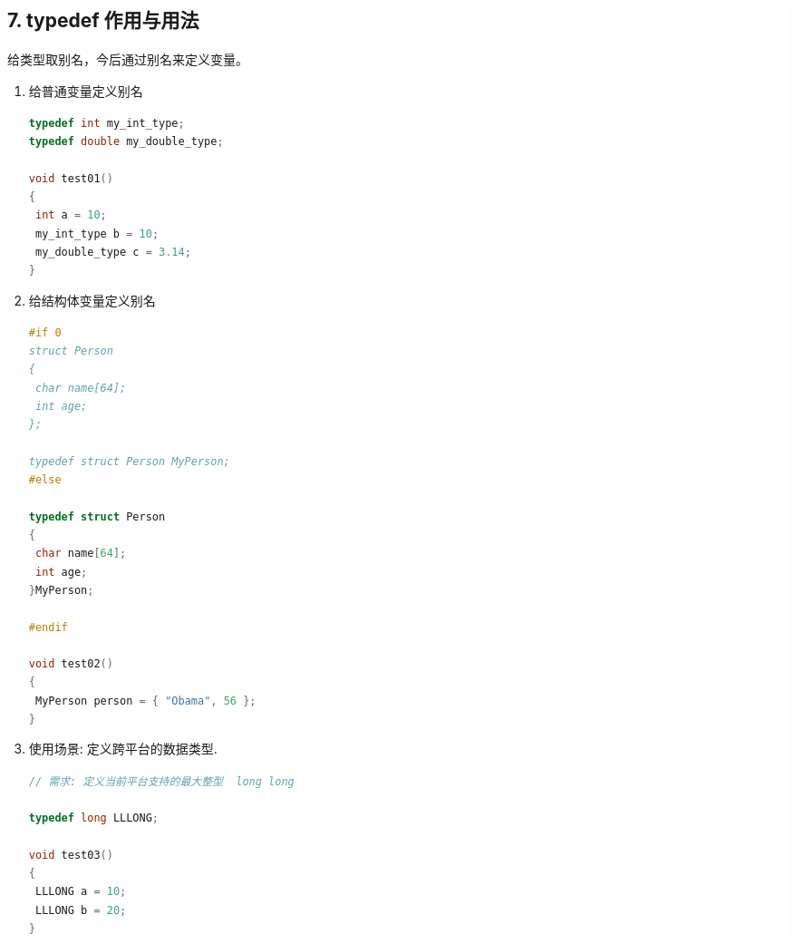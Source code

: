    

   

## 7. typedef 作用与用法

给类型取别名，今后通过别名来定义变量。

1. 给普通变量定义别名

   ```c
   typedef int my_int_type;
   typedef double my_double_type;
   
   void test01()
   {
   	int a = 10;
   	my_int_type b = 10;
   	my_double_type c = 3.14;
   }
   ```

   

2. 给结构体变量定义别名

   ```c
   #if 0
   struct Person
   {
   	char name[64];
   	int age;
   };
   
   typedef struct Person MyPerson;
   #else
   
   typedef struct Person
   {
   	char name[64];
   	int age;
   }MyPerson;
   
   #endif
   
   void test02()
   {
   	MyPerson person = { "Obama", 56 };
   }
   ```

3. 使用场景: 定义跨平台的数据类型.

   ```c
   // 需求: 定义当前平台支持的最大整型  long long
   
   typedef long LLLONG;
   
   void test03()
   {
   	LLLONG a = 10;
   	LLLONG b = 20;
   }
   ```
